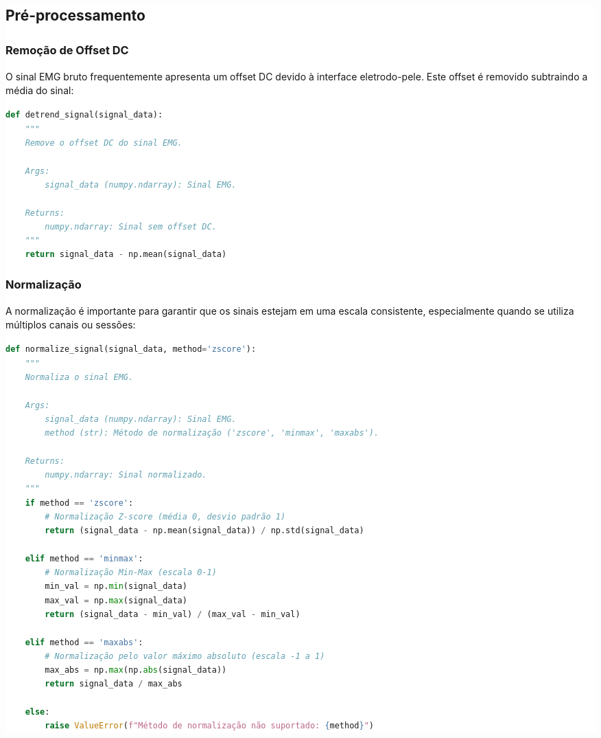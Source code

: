 ```cpp
```

## Pré-processamento

### Remoção de Offset DC

O sinal EMG bruto frequentemente apresenta um offset DC devido à interface eletrodo-pele. Este offset é removido subtraindo a média do sinal:

```python
def detrend_signal(signal_data):
    """
    Remove o offset DC do sinal EMG.
    
    Args:
        signal_data (numpy.ndarray): Sinal EMG.
    
    Returns:
        numpy.ndarray: Sinal sem offset DC.
    """
    return signal_data - np.mean(signal_data)
```

### Normalização

A normalização é importante para garantir que os sinais estejam em uma escala consistente, especialmente quando se utiliza múltiplos canais ou sessões:

```python
def normalize_signal(signal_data, method='zscore'):
    """
    Normaliza o sinal EMG.
    
    Args:
        signal_data (numpy.ndarray): Sinal EMG.
        method (str): Método de normalização ('zscore', 'minmax', 'maxabs').
    
    Returns:
        numpy.ndarray: Sinal normalizado.
    """
    if method == 'zscore':
        # Normalização Z-score (média 0, desvio padrão 1)
        return (signal_data - np.mean(signal_data)) / np.std(signal_data)
    
    elif method == 'minmax':
        # Normalização Min-Max (escala 0-1)
        min_val = np.min(signal_data)
        max_val = np.max(signal_data)
        return (signal_data - min_val) / (max_val - min_val)
    
    elif method == 'maxabs':
        # Normalização pelo valor máximo absoluto (escala -1 a 1)
        max_abs = np.max(np.abs(signal_data))
        return signal_data / max_abs
    
    else:
        raise ValueError(f"Método de normalização não suportado: {method}")
```
